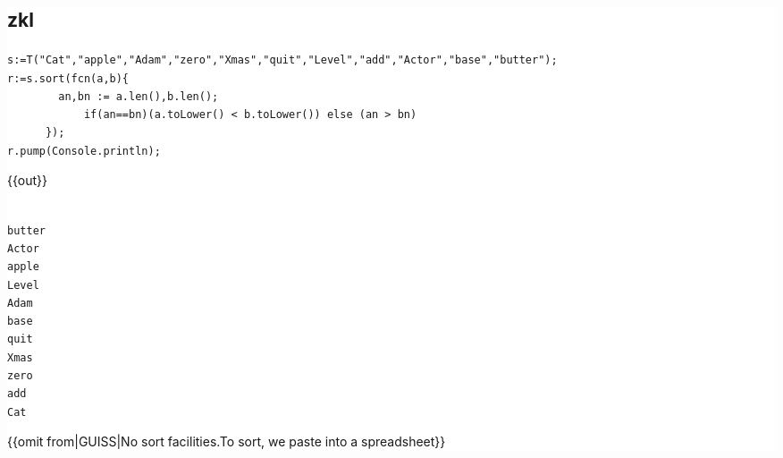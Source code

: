

## zkl


```zkl
s:=T("Cat","apple","Adam","zero","Xmas","quit","Level","add","Actor","base","butter");
r:=s.sort(fcn(a,b){
	    an,bn := a.len(),b.len();
            if(an==bn)(a.toLower() < b.toLower()) else (an > bn)
	  });
r.pump(Console.println);
```

{{out}}

```txt

butter
Actor
apple
Level
Adam
base
quit
Xmas
zero
add
Cat

```



{{omit from|GUISS|No sort facilities.To sort, we paste into a spreadsheet}}
